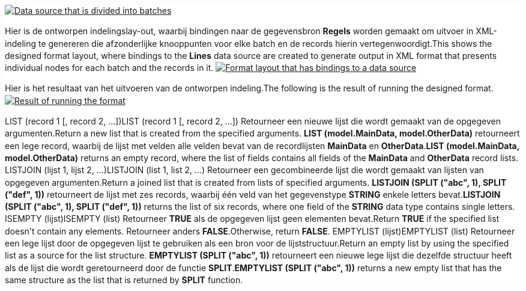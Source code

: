 <a href="./media/picture-splitlist-datasource.jpg"><img src="./media/picture-splitlist-datasource.jpg" alt="Data source that is divided into batches" class="alignnone wp-image-290681 size-full" width="397" height="136" /></a> 

<span data-ttu-id="0b62f-390">Hier is de ontworpen indelingslay-out, waarbij bindingen naar de gegevensbron <strong>Regels</strong> worden gemaakt om uitvoer in XML-indeling te genereren die afzonderlijke knooppunten voor elke batch en de records hierin vertegenwoordigt.</span><span class="sxs-lookup"><span data-stu-id="0b62f-390">This shows the designed format layout, where bindings to the <strong>Lines</strong> data source are created to generate output in XML format that presents individual nodes for each batch and the records in it.</span></span> 
<a href="./media/picture-splitlist-format.jpg"><img src="./media/picture-splitlist-format.jpg" alt="Format layout that has bindings to a data source" class="alignnone wp-image-290691 size-full" width="374" height="161" /></a> 

<span data-ttu-id="0b62f-391">Hier is het resultaat van het uitvoeren van de ontworpen indeling.</span><span class="sxs-lookup"><span data-stu-id="0b62f-391">The following is the result of running the designed format.</span></span> 
<a href="./media/picture-splitlist-result.jpg"><img src="./media/picture-splitlist-result.jpg" alt="Result of running the format" class="alignnone wp-image-290701 size-full" width="358" height="191" /></a></td>
</tr>
<tr class="odd">
<td><span data-ttu-id="0b62f-392">LIST (record 1 [, record 2, ...])</span><span class="sxs-lookup"><span data-stu-id="0b62f-392">LIST (record 1 [, record 2, ...])</span></span></td>
<td><span data-ttu-id="0b62f-393">Retourneer een nieuwe lijst die wordt gemaakt van de opgegeven argumenten.</span><span class="sxs-lookup"><span data-stu-id="0b62f-393">Return a new list that is created from the specified arguments.</span></span></td>
<td><span data-ttu-id="0b62f-394"><strong>LIST (model.MainData, model.OtherData)</strong> retourneert een lege record, waarbij de lijst met velden alle velden bevat van de recordlijsten <strong>MainData</strong> en <strong>OtherData</strong>.</span><span class="sxs-lookup"><span data-stu-id="0b62f-394"><strong>LIST (model.MainData, model.OtherData)</strong> returns an empty record, where the list of fields contains all fields of the <strong>MainData</strong> and <strong>OtherData</strong> record lists.</span></span></td>
</tr>
<tr class="even">
<td><span data-ttu-id="0b62f-395">LISTJOIN (lijst 1, lijst 2, ...)</span><span class="sxs-lookup"><span data-stu-id="0b62f-395">LISTJOIN (list 1, list 2, ...)</span></span></td>
<td><span data-ttu-id="0b62f-396">Retourneer een gecombineerde lijst die wordt gemaakt van lijsten van opgegeven argumenten.</span><span class="sxs-lookup"><span data-stu-id="0b62f-396">Return a joined list that is created from lists of specified arguments.</span></span></td>
<td><span data-ttu-id="0b62f-397"><strong>LISTJOIN (SPLIT (&quot;abc&quot;, 1), SPLIT (&quot;def&quot;, 1))</strong> retourneert de lijst met zes records, waarbij één veld van het gegevenstype <strong>STRING</strong> enkele letters bevat.</span><span class="sxs-lookup"><span data-stu-id="0b62f-397"><strong>LISTJOIN (SPLIT (&quot;abc&quot;, 1), SPLIT (&quot;def&quot;, 1))</strong> returns the list of six records, where one field of the <strong>STRING</strong> data type contains single letters.</span></span></td>
</tr>
<tr class="odd">
<td><span data-ttu-id="0b62f-398">ISEMPTY (lijst)</span><span class="sxs-lookup"><span data-stu-id="0b62f-398">ISEMPTY (list)</span></span></td>
<td><span data-ttu-id="0b62f-399">Retourneer <strong>TRUE</strong> als de opgegeven lijst geen elementen bevat.</span><span class="sxs-lookup"><span data-stu-id="0b62f-399">Return <strong>TRUE</strong> if the specified list doesn't contain any elements.</span></span> <span data-ttu-id="0b62f-400">Retourneer anders <strong>FALSE</strong>.</span><span class="sxs-lookup"><span data-stu-id="0b62f-400">Otherwise, return <strong>FALSE</strong>.</span></span></td>
<td></td>
</tr>
<tr class="even">
<td><span data-ttu-id="0b62f-401">EMPTYLIST (lijst)</span><span class="sxs-lookup"><span data-stu-id="0b62f-401">EMPTYLIST (list)</span></span></td>
<td><span data-ttu-id="0b62f-402">Retourneer een lege lijst door de opgegeven lijst te gebruiken als een bron voor de lijststructuur.</span><span class="sxs-lookup"><span data-stu-id="0b62f-402">Return an empty list by using the specified list as a source for the list structure.</span></span></td>
<td><span data-ttu-id="0b62f-403"><strong>EMPTYLIST (SPLIT (&quot;abc&quot;, 1))</strong> retourneert een nieuwe lege lijst die dezelfde structuur heeft als de lijst die wordt geretourneerd door de functie <strong>SPLIT</strong>.</span><span class="sxs-lookup"><span data-stu-id="0b62f-403"><strong>EMPTYLIST (SPLIT (&quot;abc&quot;, 1))</strong> returns a new empty list that has the same structure as the list that is returned by <strong>SPLIT</strong> function.</span></span></td>
</tr>